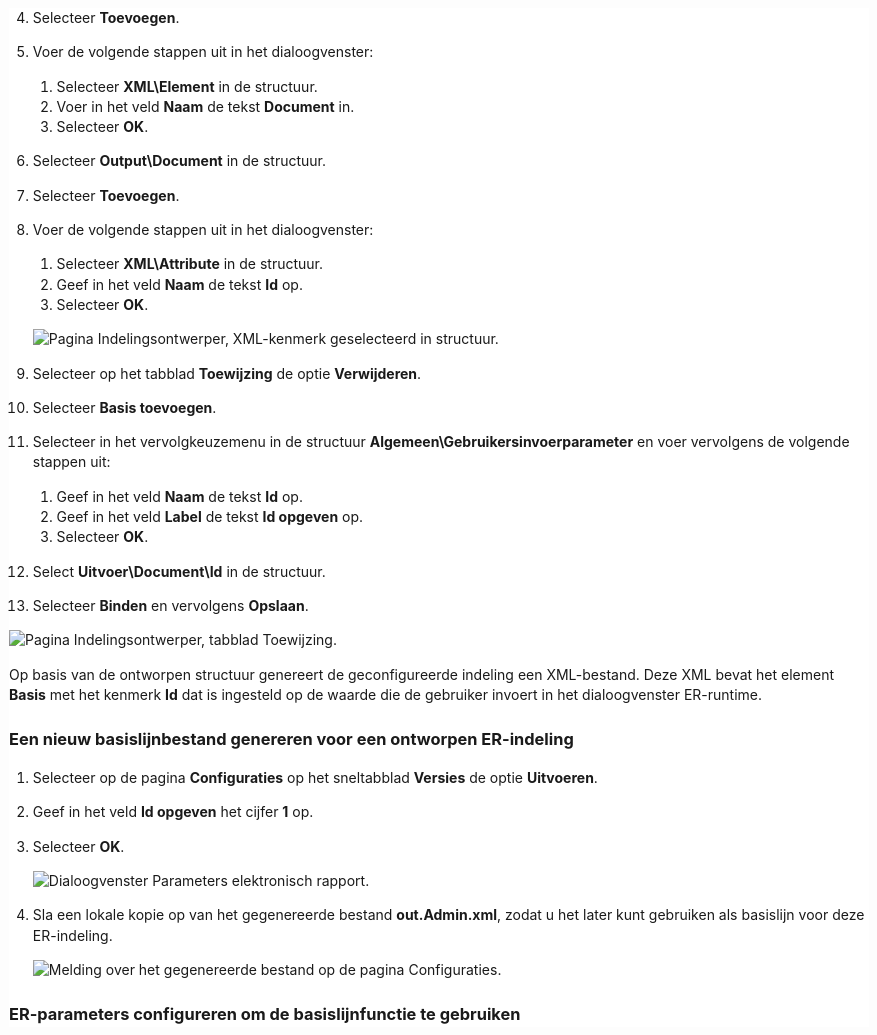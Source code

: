 4. Selecteer **Toevoegen**.
5. Voer de volgende stappen uit in het dialoogvenster:

    1. Selecteer **XML\\Element** in de structuur.
    2. Voer in het veld **Naam** de tekst **Document** in.
    3. Selecteer **OK**.

6. Selecteer **Output\\Document** in de structuur.
7. Selecteer **Toevoegen**.
8. Voer de volgende stappen uit in het dialoogvenster:

    1. Selecteer **XML\\Attribute** in de structuur.
    2. Geef in het veld **Naam** de tekst **Id** op.
    3. Selecteer **OK**.

    ![Pagina Indelingsontwerper, XML-kenmerk geselecteerd in structuur.](media/GER-BaselineSample-FormatLayoutDesign.PNG "Schermafbeelding van de pagina Indelingsontwerper")

9. Selecteer op het tabblad **Toewijzing** de optie **Verwijderen**.
10. Selecteer **Basis toevoegen**.
11. Selecteer in het vervolgkeuzemenu in de structuur **Algemeen\\Gebruikersinvoerparameter** en voer vervolgens de volgende stappen uit:

    1. Geef in het veld **Naam** de tekst **Id** op.
    2. Geef in het veld **Label** de tekst **Id opgeven** op.
    3. Selecteer **OK**.

12. Select **Uitvoer\\Document\\Id** in de structuur.
13. Selecteer **Binden** en vervolgens **Opslaan**.

![Pagina Indelingsontwerper, tabblad Toewijzing.](media/GER-BaselineSample-FormatMappingDesign.PNG "Schermafbeelding van de pagina Indelingsontwerper")

Op basis van de ontworpen structuur genereert de geconfigureerde indeling een XML-bestand. Deze XML bevat het element **Basis** met het kenmerk **Id** dat is ingesteld op de waarde die de gebruiker invoert in het dialoogvenster ER-runtime.

### <a name="generate-a-new-baseline-file-for-a-designed-er-format"></a>Een nieuw basislijnbestand genereren voor een ontworpen ER-indeling

1. Selecteer op de pagina **Configuraties** op het sneltabblad **Versies** de optie **Uitvoeren**.
2. Geef in het veld **Id opgeven** het cijfer **1** op.
3. Selecteer **OK**.

    ![Dialoogvenster Parameters elektronisch rapport.](media/GER-BaselineSample-FormatRunToMakeBaselineFile1.PNG "Schermafbeelding van het dialoogvenster Parameters elektronisch rapport")

4. Sla een lokale kopie op van het gegenereerde bestand **out.Admin.xml**, zodat u het later kunt gebruiken als basislijn voor deze ER-indeling.

    ![Melding over het gegenereerde bestand op de pagina Configuraties.](media/GER-BaselineSample-FormatRunToMakeBaselineFile2.PNG "Schermafbeelding van de melding over het gegenereerde bestand op de pagina Configuraties")

### <a name="configure-er-parameters-to-use-the-baseline-feature"></a>ER-parameters configureren om de basislijnfunctie te gebruiken
